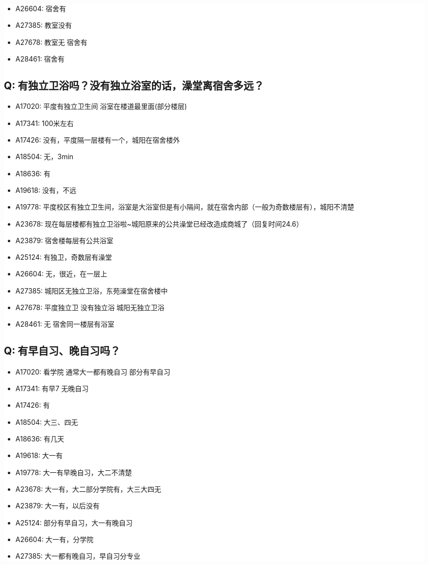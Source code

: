 - A26604: 宿舍有

- A27385: 教室没有

- A27678: 教室无 宿舍有

- A28461: 宿舍有

## Q: 有独立卫浴吗？没有独立浴室的话，澡堂离宿舍多远？

- A17020: 平度有独立卫生间 浴室在楼道最里面(部分楼层)

- A17341: 100米左右

- A17426: 没有，平度隔一层楼有一个，城阳在宿舍楼外

- A18504: 无，3min

- A18636: 有

- A19618: 没有，不远

- A19778: 平度校区有独立卫生间，浴室是大浴室但是有小隔间，就在宿舍内部（一般为奇数楼层有），城阳不清楚

- A23678: 现在每层楼都有独立卫浴啦\~城阳原来的公共澡堂已经改造成商城了（回复时间24.6）

- A23879: 宿舍楼每层有公共浴室

- A25124: 有独卫，奇数层有澡堂

- A26604: 无，很近，在一层上

- A27385: 城阳区无独立卫浴，东苑澡堂在宿舍楼中

- A27678: 平度独立卫 没有独立浴 城阳无独立卫浴

- A28461: 无 宿舍同一楼层有浴室

## Q: 有早自习、晚自习吗？

- A17020: 看学院 通常大一都有晚自习 部分有早自习

- A17341: 有早7 无晚自习

- A17426: 有

- A18504: 大三、四无

- A18636: 有几天

- A19618: 大一有

- A19778: 大一有早晚自习，大二不清楚

- A23678: 大一有，大二部分学院有，大三大四无

- A23879: 大一有，以后没有

- A25124: 部分有早自习，大一有晚自习

- A26604: 大一有，分学院

- A27385: 大一都有晚自习，早自习分专业
